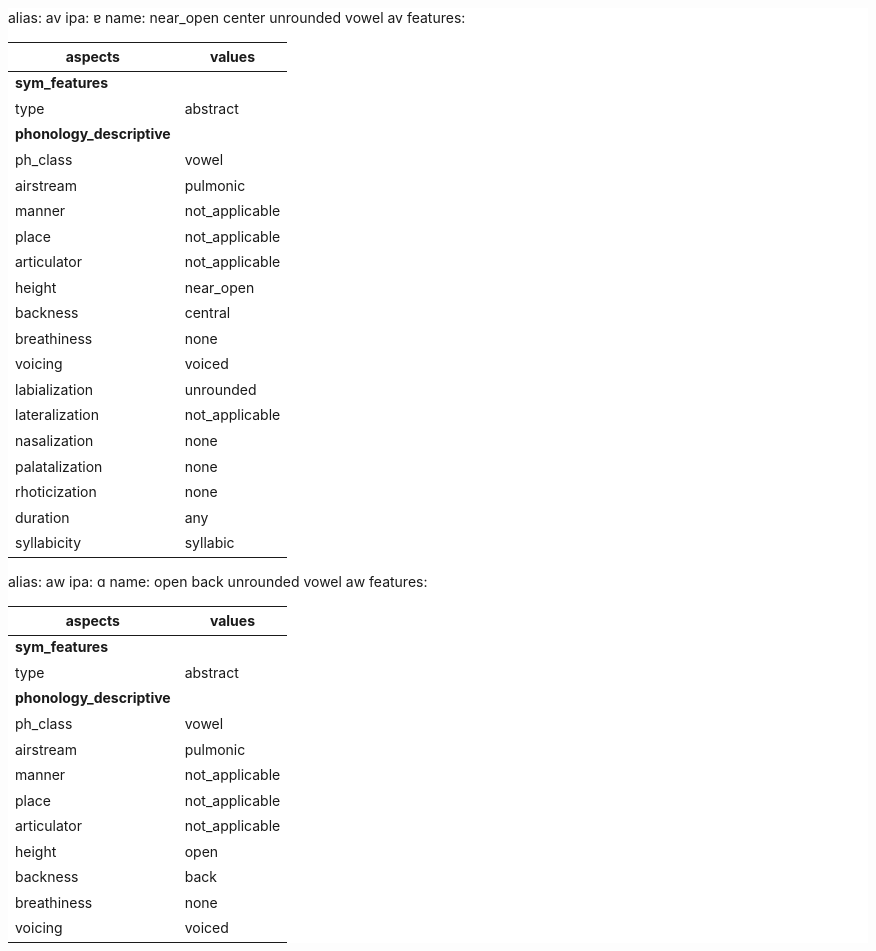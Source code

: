 
  alias: av  ipa: ɐ  name: near_open center unrounded vowel
  av features:

| aspects                   | values         |
|---------------------------|----------------|
| **sym_features**          |                |
| type                      | abstract       |
| **phonology_descriptive** |                |
| ph_class                  | vowel          |
| airstream                 | pulmonic       |
| manner                    | not_applicable |
| place                     | not_applicable |
| articulator               | not_applicable |
| height                    | near_open      |
| backness                  | central        |
| breathiness               | none           |
| voicing                   | voiced         |
| labialization             | unrounded      |
| lateralization            | not_applicable |
| nasalization              | none           |
| palatalization            | none           |
| rhoticization             | none           |
| duration                  | any            |
| syllabicity               | syllabic       |


  alias: aw  ipa: ɑ  name: open back unrounded vowel
  aw features:

| aspects                   | values         |
|---------------------------|----------------|
| **sym_features**          |                |
| type                      | abstract       |
| **phonology_descriptive** |                |
| ph_class                  | vowel          |
| airstream                 | pulmonic       |
| manner                    | not_applicable |
| place                     | not_applicable |
| articulator               | not_applicable |
| height                    | open           |
| backness                  | back           |
| breathiness               | none           |
| voicing                   | voiced         |